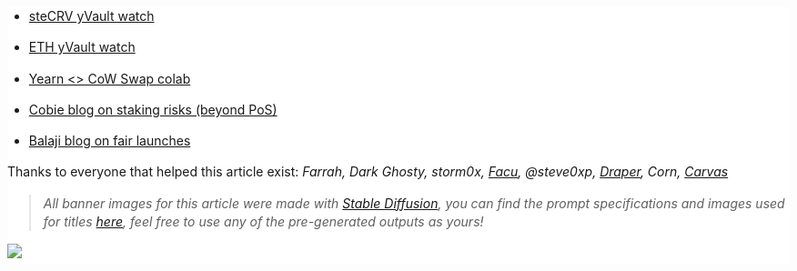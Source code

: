 * [steCRV yVault watch](https://yearn.watch/vault/0xdCD90C7f6324cfa40d7169ef80b12031770B4325)

* [ETH yVault watch](https://yearn.watch/vault/0xa258C4606Ca8206D8aA700cE2143D7db854D168c)

* [Yearn <> CoW Swap colab](https://medium.com/iearn/yearn-cow-swap-371b6d7cf3b3)

* [Cobie blog on staking risks (beyond PoS)](https://cobie.substack.com/p/apecoin-and-the-death-of-staking)

* [Balaji blog on fair launches](https://medium.com/@arjunblj/grin-and-the-mythical-fair-launch-395ca87a5e73)

Thanks to everyone that helped this article exist: *Farrah, Dark Ghosty, storm0x, [Facu](https://twitter.com/saltyfacu), @steve0xp, [Draper](https://twitter.com/draper_forms), Corn, [Carvas](https://twitter.com/0xCarvas)*
>  *All banner images for this article were made with [Stable Diffusion](https://medium.com/@marcoworms/conjuring-images-with-stable-diffusion-20f3e000a837), you can find the prompt specifications and images used for titles [here](https://hackmd.io/YeDrdsZrSyqYWhzQa6pp5Q?view), feel free to use any of the pre-generated outputs as yours!*

![](https://cdn-images-1.medium.com/max/3072/0*c4m1jOQgOz-xEFIU.jpg)
